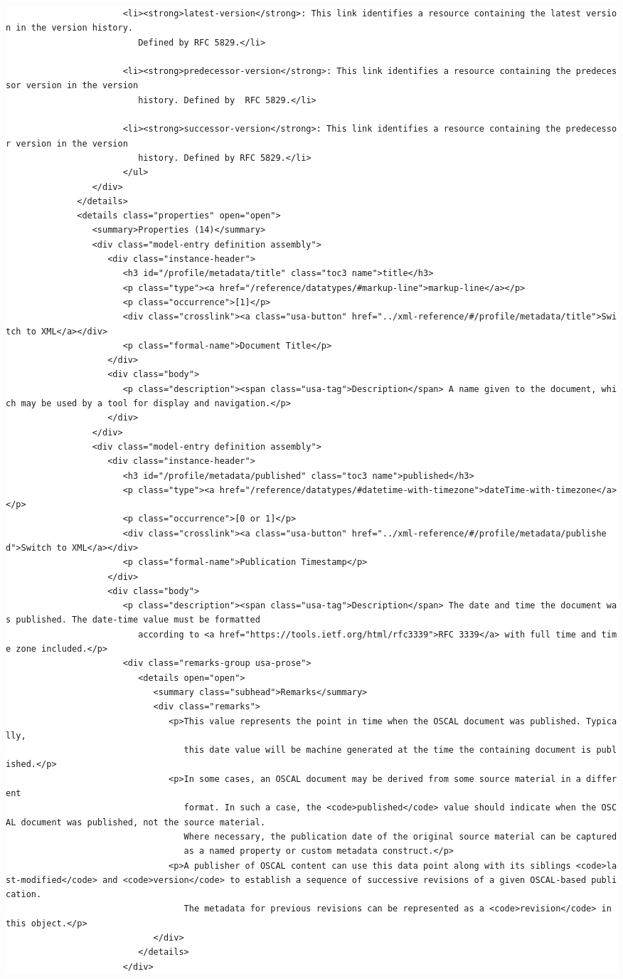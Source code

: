                            <li><strong>latest-version</strong>: This link identifies a resource containing the latest version in the version history.
                              Defined by RFC 5829.</li>
                           
                           <li><strong>predecessor-version</strong>: This link identifies a resource containing the predecessor version in the version
                              history. Defined by  RFC 5829.</li>
                           
                           <li><strong>successor-version</strong>: This link identifies a resource containing the predecessor version in the version
                              history. Defined by RFC 5829.</li>
                           </ul>
                     </div>
                  </details>
                  <details class="properties" open="open">
                     <summary>Properties (14)</summary>
                     <div class="model-entry definition assembly">
                        <div class="instance-header">
                           <h3 id="/profile/metadata/title" class="toc3 name">title</h3>
                           <p class="type"><a href="/reference/datatypes/#markup-line">markup-line</a></p>
                           <p class="occurrence">[1]</p>
                           <div class="crosslink"><a class="usa-button" href="../xml-reference/#/profile/metadata/title">Switch to XML</a></div>
                           <p class="formal-name">Document Title</p>
                        </div>
                        <div class="body">
                           <p class="description"><span class="usa-tag">Description</span> A name given to the document, which may be used by a tool for display and navigation.</p>
                        </div>
                     </div>
                     <div class="model-entry definition assembly">
                        <div class="instance-header">
                           <h3 id="/profile/metadata/published" class="toc3 name">published</h3>
                           <p class="type"><a href="/reference/datatypes/#datetime-with-timezone">dateTime-with-timezone</a></p>
                           <p class="occurrence">[0 or 1]</p>
                           <div class="crosslink"><a class="usa-button" href="../xml-reference/#/profile/metadata/published">Switch to XML</a></div>
                           <p class="formal-name">Publication Timestamp</p>
                        </div>
                        <div class="body">
                           <p class="description"><span class="usa-tag">Description</span> The date and time the document was published. The date-time value must be formatted
                              according to <a href="https://tools.ietf.org/html/rfc3339">RFC 3339</a> with full time and time zone included.</p>
                           <div class="remarks-group usa-prose">
                              <details open="open">
                                 <summary class="subhead">Remarks</summary>
                                 <div class="remarks">
                                    <p>This value represents the point in time when the OSCAL document was published. Typically,
                                       this date value will be machine generated at the time the containing document is published.</p>
                                    <p>In some cases, an OSCAL document may be derived from some source material in a different
                                       format. In such a case, the <code>published</code> value should indicate when the OSCAL document was published, not the source material.
                                       Where necessary, the publication date of the original source material can be captured
                                       as a named property or custom metadata construct.</p>
                                    <p>A publisher of OSCAL content can use this data point along with its siblings <code>last-modified</code> and <code>version</code> to establish a sequence of successive revisions of a given OSCAL-based publication.
                                       The metadata for previous revisions can be represented as a <code>revision</code> in this object.</p>
                                 </div>
                              </details>
                           </div>
